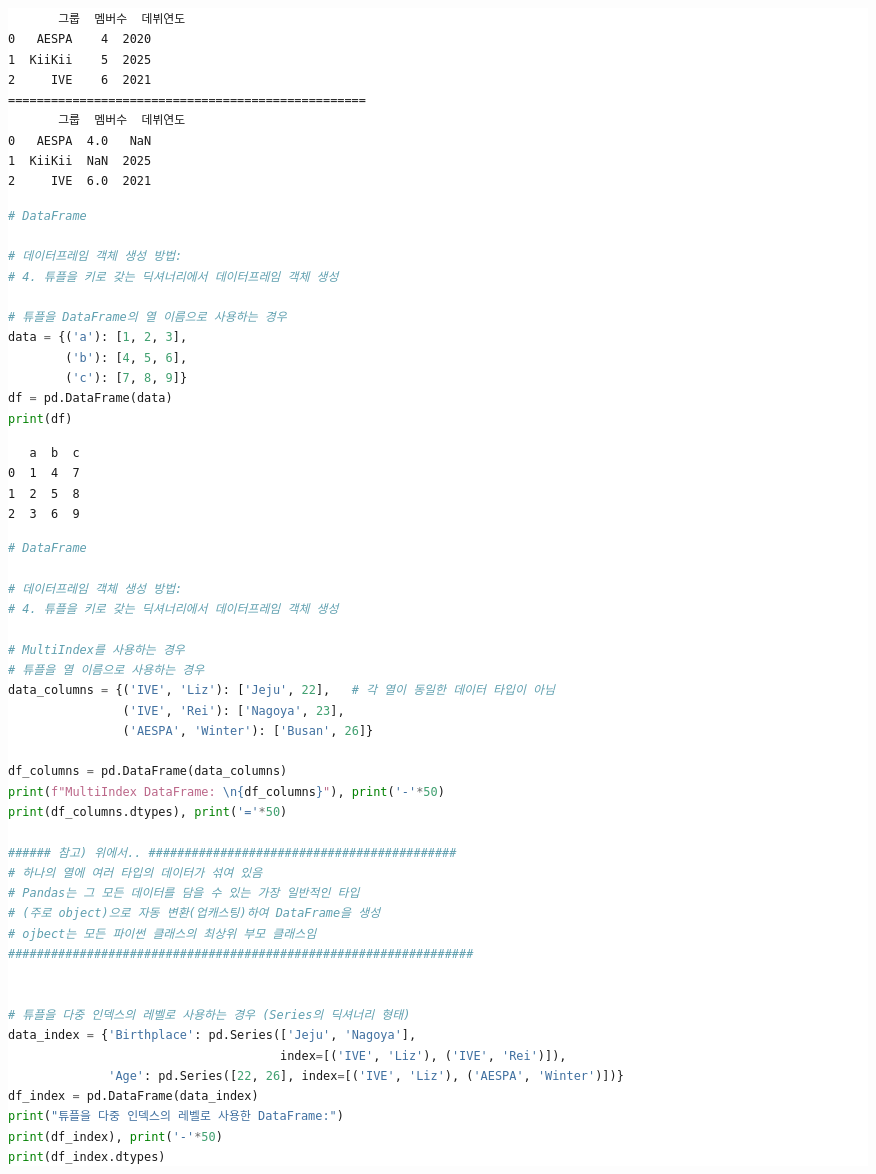            그룹  멤버수  데뷔연도
    0   AESPA    4  2020
    1  KiiKii    5  2025
    2     IVE    6  2021
    ==================================================
           그룹  멤버수  데뷔연도
    0   AESPA  4.0   NaN
    1  KiiKii  NaN  2025
    2     IVE  6.0  2021
    


```python
# DataFrame

# 데이터프레임 객체 생성 방법:
# 4. 튜플을 키로 갖는 딕셔너리에서 데이터프레임 객체 생성

# 튜플을 DataFrame의 열 이름으로 사용하는 경우
data = {('a'): [1, 2, 3],
        ('b'): [4, 5, 6],
        ('c'): [7, 8, 9]}
df = pd.DataFrame(data)
print(df)
```

       a  b  c
    0  1  4  7
    1  2  5  8
    2  3  6  9
    


```python
# DataFrame

# 데이터프레임 객체 생성 방법:
# 4. 튜플을 키로 갖는 딕셔너리에서 데이터프레임 객체 생성

# MultiIndex를 사용하는 경우
# 튜플을 열 이름으로 사용하는 경우
data_columns = {('IVE', 'Liz'): ['Jeju', 22],   # 각 열이 동일한 데이터 타입이 아님
                ('IVE', 'Rei'): ['Nagoya', 23],
                ('AESPA', 'Winter'): ['Busan', 26]}

df_columns = pd.DataFrame(data_columns)
print(f"MultiIndex DataFrame: \n{df_columns}"), print('-'*50)
print(df_columns.dtypes), print('='*50)

###### 참고) 위에서.. ###########################################
# 하나의 열에 여러 타입의 데이터가 섞여 있음
# Pandas는 그 모든 데이터를 담을 수 있는 가장 일반적인 타입
# (주로 object)으로 자동 변환(업캐스팅)하여 DataFrame을 생성
# ojbect는 모든 파이썬 클래스의 최상위 부모 클래스임
#################################################################


# 튜플을 다중 인덱스의 레벨로 사용하는 경우 (Series의 딕셔너리 형태)
data_index = {'Birthplace': pd.Series(['Jeju', 'Nagoya'],
                                      index=[('IVE', 'Liz'), ('IVE', 'Rei')]),
              'Age': pd.Series([22, 26], index=[('IVE', 'Liz'), ('AESPA', 'Winter')])}
df_index = pd.DataFrame(data_index)
print("튜플을 다중 인덱스의 레벨로 사용한 DataFrame:")
print(df_index), print('-'*50)
print(df_index.dtypes)
```
